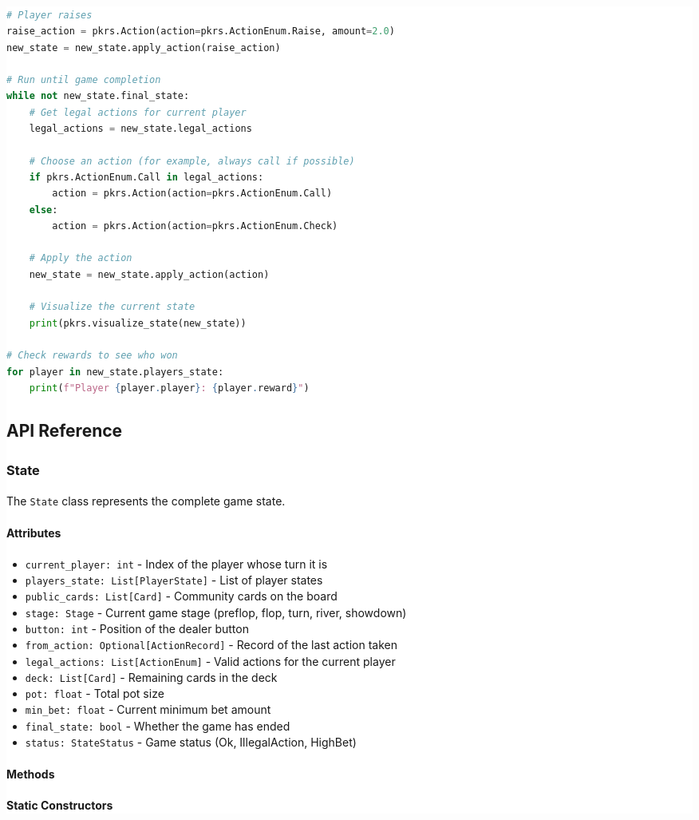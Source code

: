 ```python
# Player raises
raise_action = pkrs.Action(action=pkrs.ActionEnum.Raise, amount=2.0)
new_state = new_state.apply_action(raise_action)

# Run until game completion
while not new_state.final_state:
    # Get legal actions for current player
    legal_actions = new_state.legal_actions
    
    # Choose an action (for example, always call if possible)
    if pkrs.ActionEnum.Call in legal_actions:
        action = pkrs.Action(action=pkrs.ActionEnum.Call)
    else:
        action = pkrs.Action(action=pkrs.ActionEnum.Check)
    
    # Apply the action
    new_state = new_state.apply_action(action)
    
    # Visualize the current state
    print(pkrs.visualize_state(new_state))

# Check rewards to see who won
for player in new_state.players_state:
    print(f"Player {player.player}: {player.reward}")
```

## API Reference

### State

The `State` class represents the complete game state.

#### Attributes

- `current_player: int` - Index of the player whose turn it is
- `players_state: List[PlayerState]` - List of player states
- `public_cards: List[Card]` - Community cards on the board
- `stage: Stage` - Current game stage (preflop, flop, turn, river, showdown)
- `button: int` - Position of the dealer button
- `from_action: Optional[ActionRecord]` - Record of the last action taken
- `legal_actions: List[ActionEnum]` - Valid actions for the current player
- `deck: List[Card]` - Remaining cards in the deck
- `pot: float` - Total pot size
- `min_bet: float` - Current minimum bet amount
- `final_state: bool` - Whether the game has ended
- `status: StateStatus` - Game status (Ok, IllegalAction, HighBet)

#### Methods

**Static Constructors**
